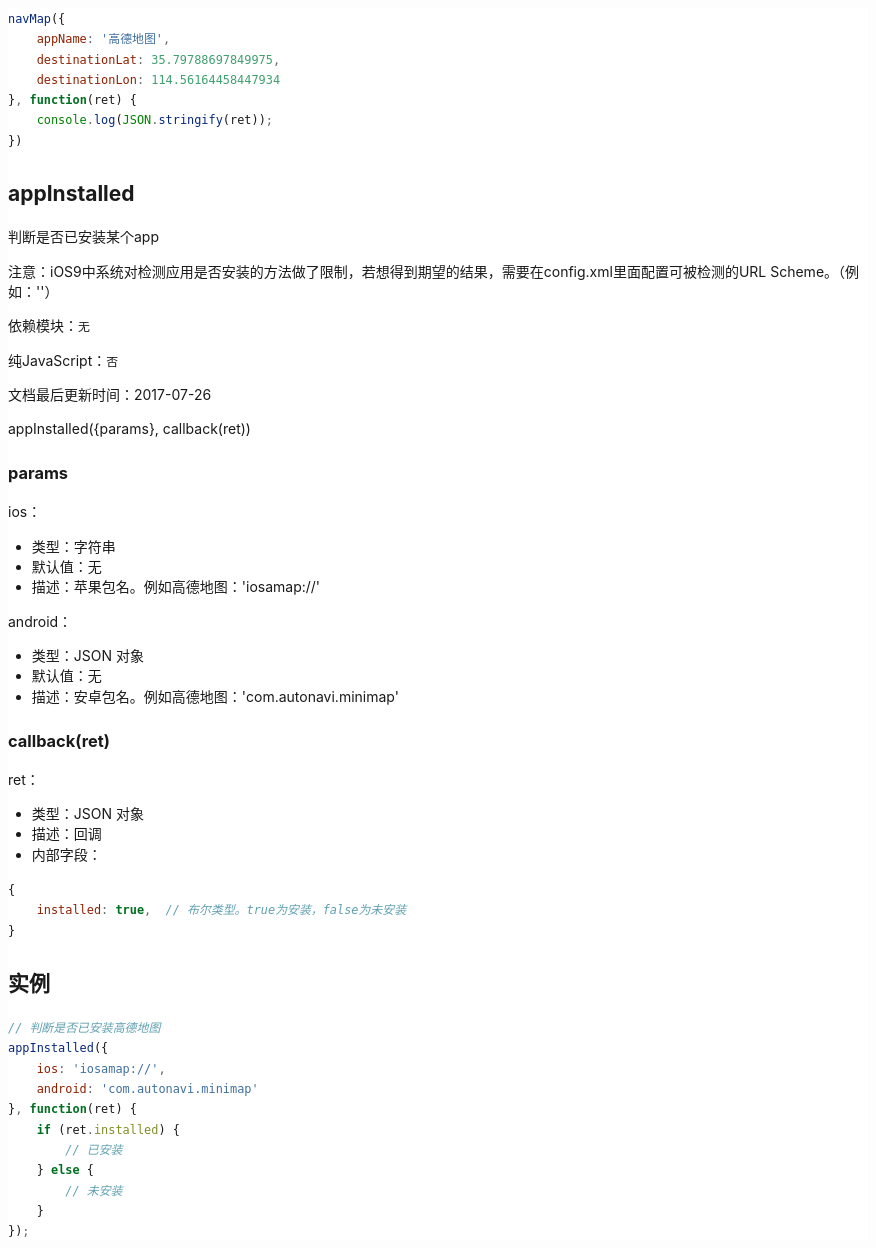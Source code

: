 ```javascript
navMap({
    appName: '高德地图',
    destinationLat: 35.79788697849975,
    destinationLon: 114.56164458447934
}, function(ret) {
    console.log(JSON.stringify(ret));
})
```

## appInstalled

判断是否已安装某个app

注意：iOS9中系统对检测应用是否安装的方法做了限制，若想得到期望的结果，需要在config.xml里面配置可被检测的URL Scheme。（例如：'<preference name="querySchemes" value="weixin,sinaweibo,iosamap,baidumap,mqq" />'）

依赖模块：`无`

纯JavaScript：`否`

文档最后更新时间：2017-07-26

appInstalled({params}, callback(ret))

### params

ios：

- 类型：字符串
- 默认值：无
- 描述：苹果包名。例如高德地图：'iosamap://'

android：

- 类型：JSON 对象
- 默认值：无
- 描述：安卓包名。例如高德地图：'com.autonavi.minimap'

### callback(ret)

ret：

- 类型：JSON 对象
- 描述：回调
- 内部字段：
```javascript
{
    installed: true,  // 布尔类型。true为安装，false为未安装
}
```

## 实例

```javascript
// 判断是否已安装高德地图
appInstalled({
    ios: 'iosamap://',
    android: 'com.autonavi.minimap'
}, function(ret) {
    if (ret.installed) {
        // 已安装
    } else {
        // 未安装
    }
});
```
